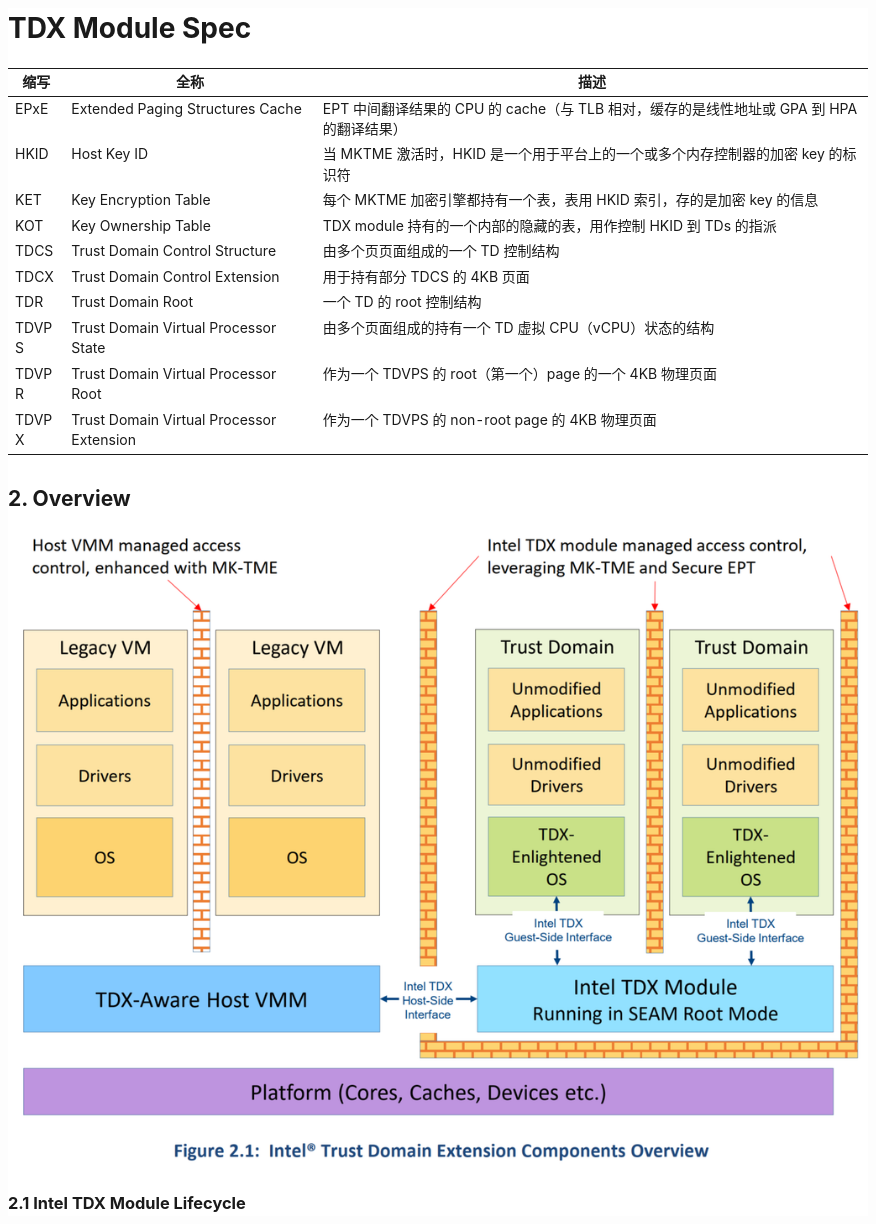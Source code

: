 # TDX Module Spec

缩写 | 全称 | 描述
-----|----------------------------------|---------------------------
EPxE | Extended Paging Structures Cache | EPT 中间翻译结果的 CPU 的 cache（与 TLB 相对，缓存的是线性地址或 GPA 到 HPA 的翻译结果）
HKID | Host Key ID | 当 MKTME 激活时，HKID 是一个用于平台上的一个或多个内存控制器的加密 key 的标识符
KET  | Key Encryption Table | 每个 MKTME 加密引擎都持有一个表，表用 HKID 索引，存的是加密 key 的信息
KOT  | Key Ownership Table | TDX module 持有的一个内部的隐藏的表，用作控制 HKID 到 TDs 的指派
TDCS | Trust Domain Control Structure | 由多个页页面组成的一个 TD 控制结构
TDCX | Trust Domain Control Extension | 用于持有部分 TDCS 的 4KB 页面
TDR  | Trust Domain Root | 一个 TD 的 root 控制结构
TDVPS | Trust Domain Virtual Processor State | 由多个页面组成的持有一个 TD 虚拟 CPU（vCPU）状态的结构
TDVPR | Trust Domain Virtual Processor Root | 作为一个 TDVPS 的 root（第一个）page 的一个 4KB 物理页面
TDVPX | Trust Domain Virtual Processor Extension | 作为一个 TDVPS 的 non-root page 的 4KB 物理页面

## 2. Overview
![Intel TDX Component Overview](pic/tdx_components_overview.png)
### 2.1 Intel TDX Module Lifecycle
